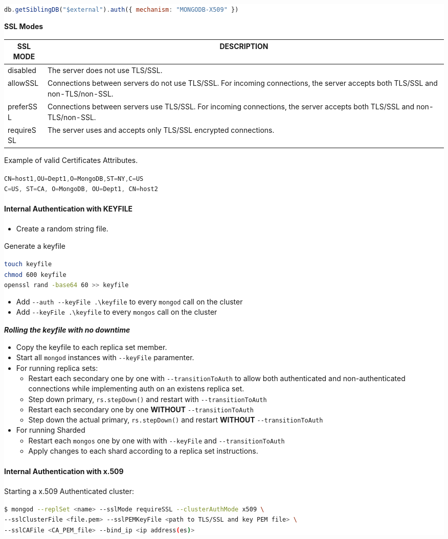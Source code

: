 
```js
db.getSiblingDB("$external").auth({ mechanism: "MONGODB-X509" })
```

**SSL Modes**

| SSL MODE |  DESCRIPTION |
| -- | -- |
| disabled      | The server does not use TLS/SSL. |
| allowSSL      | Connections between servers do not use TLS/SSL. For incoming connections, the server accepts both TLS/SSL and non-TLS/non-SSL. |
| preferSSL     | Connections between servers use TLS/SSL. For incoming connections, the server accepts both TLS/SSL and non-TLS/non-SSL. |
| requireSSL    | The server uses and accepts only TLS/SSL encrypted connections. |

Example of valid Certificates Attributes.

```js 
CN=host1,OU=Dept1,O=MongoDB,ST=NY,C=US
C=US, ST=CA, O=MongoDB, OU=Dept1, CN=host2
```

#### Internal Authentication with KEYFILE

- Create a random string file.

Generate a keyfile

```sh
touch keyfile
chmod 600 keyfile
openssl rand -base64 60 >> keyfile
```

- Add `--auth --keyFile .\keyfile` to every `mongod` call on the cluster
- Add `--keyFile .\keyfile` to every `mongos` call on the cluster

***Rolling the keyfile with no downtime***

- Copy the keyfile to each replica set member.
- Start all `mongod` instances with `--keyFile` paramenter.
- For running replica sets:
    - Restart each secondary one by one with `--transitionToAuth` to allow both authenticated and non-authenticated connections while implementing auth on an existens replica set.
    - Step down primary, `rs.stepDown()` and restart with `--transitionToAuth`
    - Restart each secondary one by one **WITHOUT** `--transitionToAuth` 
    - Step down the actual primary, `rs.stepDown()` and restart **WITHOUT** `--transitionToAuth`
- For running Sharded
    - Restart each `mongos` one by one with with `--keyFile` and `--transitionToAuth`
    - Apply changes to each shard according to a replica set instructions.

#### Internal Authentication with x.509

Starting a x.509 Authenticated cluster:

```sh
$ mongod --replSet <name> --sslMode requireSSL --clusterAuthMode x509 \
--sslClusterFile <file.pem> --sslPEMKeyFile <path to TLS/SSL and key PEM file> \
--sslCAFile <CA_PEM_file> --bind_ip <ip address(es)>
```

